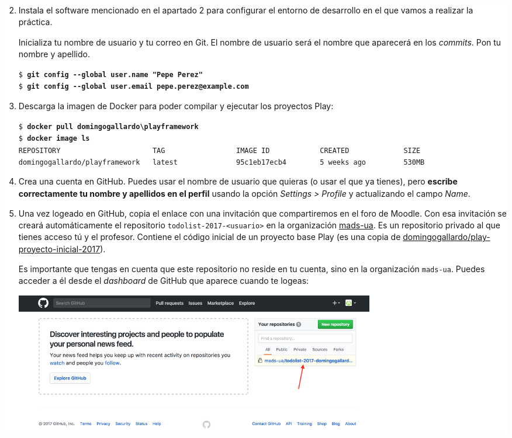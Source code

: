 2. Instala el software mencionado en el apartado 2 para configurar el
   entorno de desarrollo en el que vamos a realizar la práctica.

   Inicializa tu nombre de usuario y tu correo en Git. El nombre de
   usuario será el nombre que aparecerá en los _commits_. Pon tu nombre
   y apellido.
   
   <pre><code>$ <b>git config --global user.name "Pepe Perez"</b>
   $ <b>git config --global user.email pepe.perez@example.com</b>
   </code></pre>

3. Descarga la imagen de Docker para poder compilar y ejecutar los
   proyectos Play:

   <pre><code>$ <b>docker pull domingogallardo\playframework</b>
   $ <b>docker image ls</b>
   REPOSITORY                      TAG                 IMAGE ID            CREATED             SIZE
   domingogallardo/playframework   latest              95c1eb17ecb4        5 weeks ago         530MB
   </code></pre>

4. Crea una cuenta en GitHub. Puedes usar el nombre de usuario que
   quieras (o usar el que ya tienes), pero **escribe correctamente tu
   nombre y apellidos en el perfil** usando la opción _Settings >
   Profile_ y actualizando el campo _Name_.
   
5. Una vez logeado en GitHub, copia el enlace con una invitación que
   compartiremos en el foro de Moodle. Con esa invitación se creará
   automáticamente el repositorio `todolist-2017-<usuario>` en la
   organización [mads-ua](https://github.com/mads-ua). Es un
   repositorio privado al que tienes acceso tú y el
   profesor. Contiene el código inicial de un proyecto base Play (es
   una copia de
   [domingogallardo/play-proyecto-inicial-2017](https://github.com/domingogallardo/play-proyecto-inicial-2017)). 

   Es importante que tengas en cuenta que este repositorio no reside
   en tu cuenta, sino en la organización `mads-ua`. Puedes acceder a
   él desde el _dashboard_ de GitHub que aparece cuando te logeas:
   
   <img src="imagenes/dashboard-github.png" width="600px"/>
